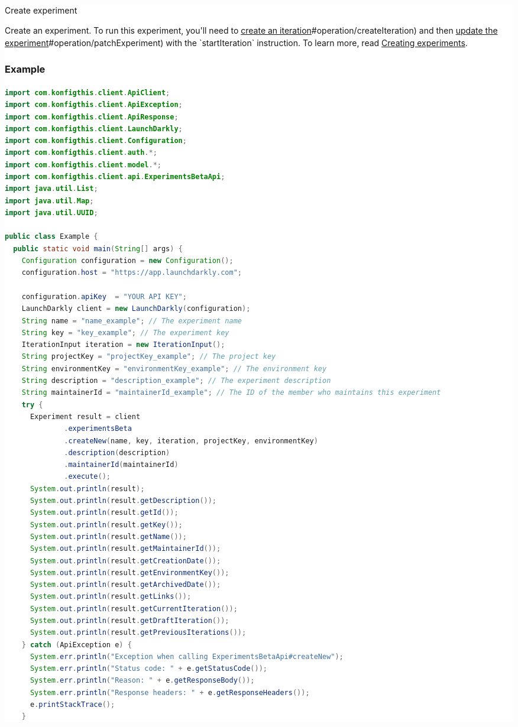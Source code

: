Create experiment

Create an experiment.  To run this experiment, you&#39;ll need to [create an iteration](https://apidocs.launchdarkly.com)#operation/createIteration) and then [update the experiment](https://apidocs.launchdarkly.com)#operation/patchExperiment) with the &#x60;startIteration&#x60; instruction.  To learn more, read [Creating experiments](https://docs.launchdarkly.com/home/creating-experiments). 

### Example
```java
import com.konfigthis.client.ApiClient;
import com.konfigthis.client.ApiException;
import com.konfigthis.client.ApiResponse;
import com.konfigthis.client.LaunchDarkly;
import com.konfigthis.client.Configuration;
import com.konfigthis.client.auth.*;
import com.konfigthis.client.model.*;
import com.konfigthis.client.api.ExperimentsBetaApi;
import java.util.List;
import java.util.Map;
import java.util.UUID;

public class Example {
  public static void main(String[] args) {
    Configuration configuration = new Configuration();
    configuration.host = "https://app.launchdarkly.com";
    
    configuration.apiKey  = "YOUR API KEY";
    LaunchDarkly client = new LaunchDarkly(configuration);
    String name = "name_example"; // The experiment name
    String key = "key_example"; // The experiment key
    IterationInput iteration = new IterationInput();
    String projectKey = "projectKey_example"; // The project key
    String environmentKey = "environmentKey_example"; // The environment key
    String description = "description_example"; // The experiment description
    String maintainerId = "maintainerId_example"; // The ID of the member who maintains this experiment
    try {
      Experiment result = client
              .experimentsBeta
              .createNew(name, key, iteration, projectKey, environmentKey)
              .description(description)
              .maintainerId(maintainerId)
              .execute();
      System.out.println(result);
      System.out.println(result.getDescription());
      System.out.println(result.getId());
      System.out.println(result.getKey());
      System.out.println(result.getName());
      System.out.println(result.getMaintainerId());
      System.out.println(result.getCreationDate());
      System.out.println(result.getEnvironmentKey());
      System.out.println(result.getArchivedDate());
      System.out.println(result.getLinks());
      System.out.println(result.getCurrentIteration());
      System.out.println(result.getDraftIteration());
      System.out.println(result.getPreviousIterations());
    } catch (ApiException e) {
      System.err.println("Exception when calling ExperimentsBetaApi#createNew");
      System.err.println("Status code: " + e.getStatusCode());
      System.err.println("Reason: " + e.getResponseBody());
      System.err.println("Response headers: " + e.getResponseHeaders());
      e.printStackTrace();
    }

```